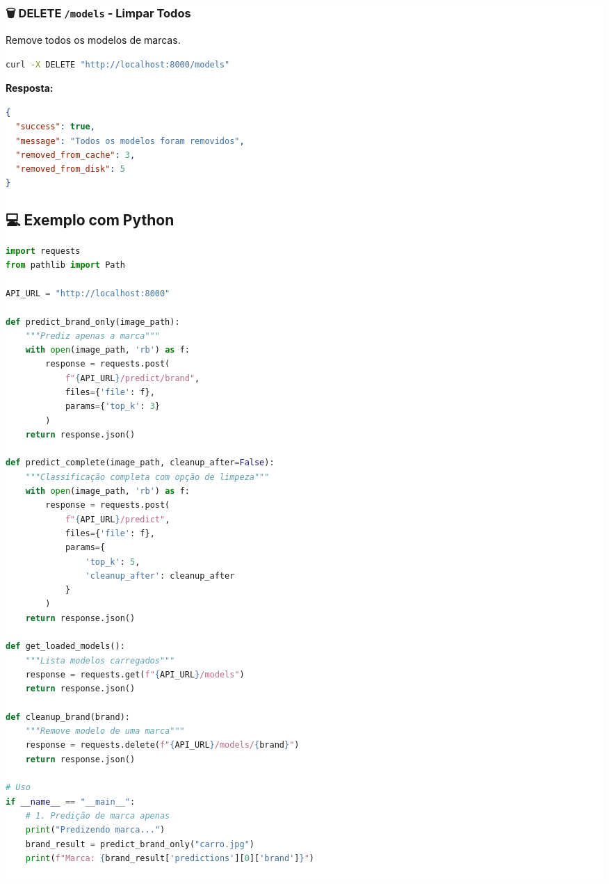 ### 🗑️ DELETE `/models` - Limpar Todos
Remove todos os modelos de marcas.

```bash
curl -X DELETE "http://localhost:8000/models"
```

**Resposta:**
```json
{
  "success": true,
  "message": "Todos os modelos foram removidos",
  "removed_from_cache": 3,
  "removed_from_disk": 5
}
```

## 💻 Exemplo com Python

```python
import requests
from pathlib import Path

API_URL = "http://localhost:8000"

def predict_brand_only(image_path):
    """Prediz apenas a marca"""
    with open(image_path, 'rb') as f:
        response = requests.post(
            f"{API_URL}/predict/brand",
            files={'file': f},
            params={'top_k': 3}
        )
    return response.json()

def predict_complete(image_path, cleanup_after=False):
    """Classificação completa com opção de limpeza"""
    with open(image_path, 'rb') as f:
        response = requests.post(
            f"{API_URL}/predict",
            files={'file': f},
            params={
                'top_k': 5,
                'cleanup_after': cleanup_after
            }
        )
    return response.json()

def get_loaded_models():
    """Lista modelos carregados"""
    response = requests.get(f"{API_URL}/models")
    return response.json()

def cleanup_brand(brand):
    """Remove modelo de uma marca"""
    response = requests.delete(f"{API_URL}/models/{brand}")
    return response.json()

# Uso
if __name__ == "__main__":
    # 1. Predição de marca apenas
    print("Predizendo marca...")
    brand_result = predict_brand_only("carro.jpg")
    print(f"Marca: {brand_result['predictions'][0]['brand']}")
    
```